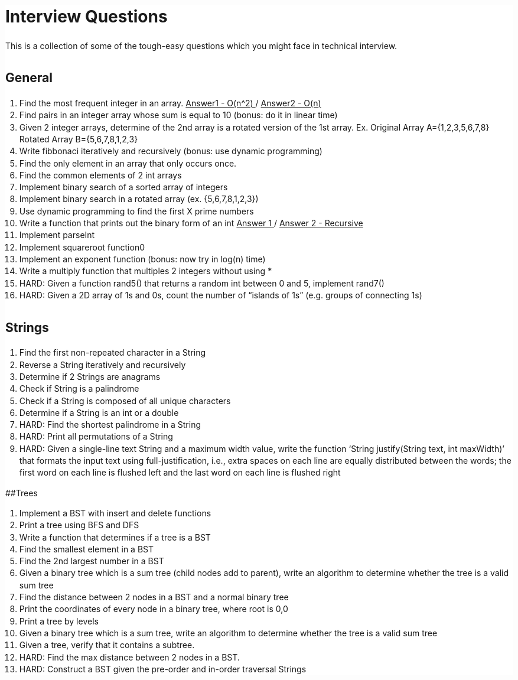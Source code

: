 # Interview Questions 
This is a collection of some of the tough-easy questions which you might face in technical interview. 
## General
1. Find the most frequent integer in an array. [ Answer1 - O(n^2) ](http://stackoverflow.com/questions/8545590/find-the-most-popular-element-in-int-array) / [Answer2 - O(n) ](http://www.geeksforgeeks.org/find-the-maximum-repeating-number-in-ok-time/)
2. Find pairs in an integer array whose sum is equal to 10 (bonus: do it in linear time)
3. Given 2 integer arrays, determine of the 2nd array is a rotated version of the 1st array. Ex. Original Array A={1,2,3,5,6,7,8} Rotated Array B={5,6,7,8,1,2,3}
4. Write fibbonaci iteratively and recursively (bonus: use dynamic programming)
5. Find the only element in an array that only occurs once.
6. Find the common elements of 2 int arrays
7. Implement binary search of a sorted array of integers
8. Implement binary search in a rotated array (ex. {5,6,7,8,1,2,3})
9. Use dynamic programming to find the first X prime numbers
10. Write a function that prints out the binary form of an int [ Answer 1 ](http://stackoverflow.com/questions/5263187/print-an-integer-in-binary-format-in-java) / [ Answer 2 - Recursive ](http://www.geeksforgeeks.org/binary-representation-of-a-given-number/)
11. Implement parseInt
12. Implement squareroot function0
13. Implement an exponent function (bonus: now try in log(n) time)
14. Write a multiply function that multiples 2 integers without using *
15. HARD: Given a function rand5() that returns a random int between 0 and 5, implement rand7()
16. HARD: Given a 2D array of 1s and 0s, count the number of “islands of 1s” (e.g. groups of connecting 1s)

## Strings
1. Find the first non-repeated character in a String
2. Reverse a String iteratively and recursively
3. Determine if 2 Strings are anagrams
4. Check if String is a palindrome
5. Check if a String is composed of all unique characters
6. Determine if a String is an int or a double
7. HARD: Find the shortest palindrome in a String
8. HARD: Print all permutations of a String
9. HARD: Given a single-line text String and a maximum width value, write the function ‘String justify(String text, int maxWidth)’ that formats the input text using full-justification, i.e., extra spaces on each line are equally distributed between the words; the first word on each line is flushed left and the last word on each line is flushed right

##Trees
1. Implement a BST with insert and delete functions
2. Print a tree using BFS and DFS
3. Write a function that determines if a tree is a BST
4. Find the smallest element in a BST
5. Find the 2nd largest number in a BST
6. Given a binary tree which is a sum tree (child nodes add to parent), write an algorithm to determine whether the tree is a valid sum tree
7. Find the distance between 2 nodes in a BST and a normal binary tree
8. Print the coordinates of every node in a binary tree, where root is 0,0
9. Print a tree by levels
10. Given a binary tree which is a sum tree, write an algorithm to determine whether the tree is a valid sum tree
11. Given a tree, verify that it contains a subtree.
12. HARD: Find the max distance between 2 nodes in a BST.
13. HARD: Construct a BST given the pre-order and in-order traversal Strings
